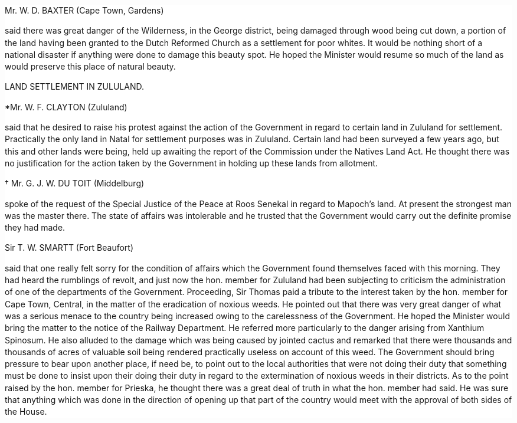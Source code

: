 </speech>

<speech by="#baxter">

<from>Mr. <person refersTo="hansard_za">W. D. BAXTER</person> (Cape Town, Gardens)</from>

<p>said there was great danger of the Wilderness, in the George district, being damaged through wood being cut down, a portion of the land having been granted to the Dutch Reformed Church as a settlement for poor whites. It would be nothing short of a national disaster if anything were done to damage this beauty spot. He hoped the Minister would resume so much of the land as would preserve this place of natural beauty.</p>

</speech>

</debateSection>

<debateSection name="#land_settlement_in_zululand">

<heading>LAND SETTLEMENT IN ZULULAND.</heading>

<speech by="#clayton">

<from>*Mr. <person refersTo="hansard_za">W. F. CLAYTON</person> (Zululand)</from>

<p>said that he desired to raise his protest against the action of the Government in regard to certain land in Zululand for settlement. Practically the only land in Natal for settlement purposes was in Zululand. Certain land had been surveyed a few years ago, but this and other lands were being, held up awaiting the report of the Commission under the Natives Land Act. He thought there was no justification for the action taken by the Government in holding up these lands from allotment.</p>

</speech>

<speech by="#du_toit">

<from>&#x2020; Mr. <person refersTo="hansard_za">G. J. W. DU TOIT</person> (Middelburg)</from>

<p>spoke of the request of the Special Justice of the Peace at Roos Senekal in regard to Mapoch&#x2019;s land. At present the strongest man was the master there. The state of affairs was intolerable and he trusted that the Government would carry out the definite promise they had made.</p>

</speech>

<speech by="#smartt">

<from>Sir <person refersTo="hansard_za">T. W. SMARTT</person> (Fort Beaufort)</from>

<p>said that one really felt sorry for the condition of affairs which the Government found themselves faced with this morning. They had heard the rumblings of revolt, and just now the hon. member for Zululand had been subjecting to criticism the administration of one of the departments of the Government. Proceeding, Sir Thomas paid a tribute to the interest taken by the hon. member for Cape Town, Central, in the matter of the eradication of noxious weeds. He pointed out that there was very great danger of what was a serious menace to the country being increased owing to the carelessness of the Government. He hoped the Minister would bring the matter to the notice of the Railway Department. He referred more particularly to the danger arising from Xanthium Spinosum. He also alluded to the damage which was being caused by jointed cactus and remarked that there were thousands and thousands of acres of valuable soil being rendered practically useless on account of this weed. The Government should bring pressure to bear upon another place, if need be, to point out to the local authorities that were not doing their duty that something must be done to insist upon their doing their duty in regard to the extermination of noxious weeds in their districts. As to the point raised by the hon. member for Prieska, he thought there was a great deal of truth in what the hon. member had said. He was sure that anything which was done in the direction of opening up that part of the country would meet with the approval of both sides of the House.</p>
